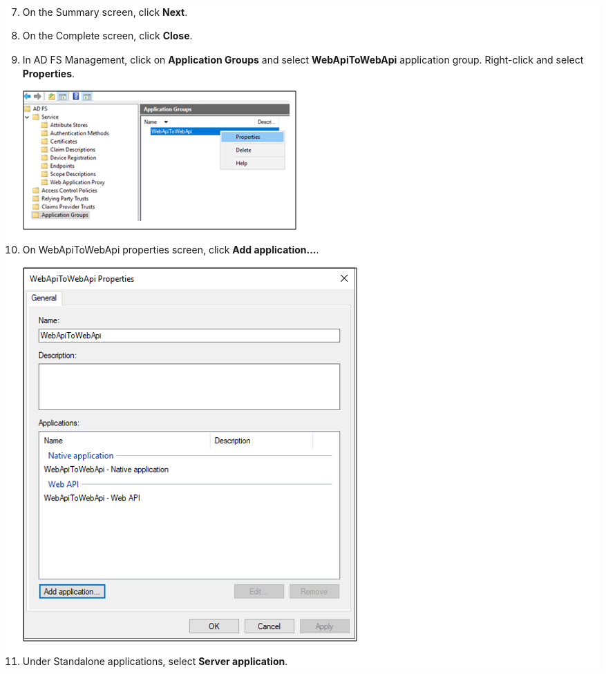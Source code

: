   7. On the Summary screen, click **Next**.

  8. On the Complete screen, click **Close**.


  9. In AD FS Management, click on **Application Groups** and select **WebApiToWebApi** application group. Right-click and select **Properties**.

      ![Screenshot of the A D F S Management dialog box showing the WebApiToWebApi group highlighted and the Properties option in the dropdown list.](media/adfs-msal-web-api-web-api/webapi7.png)

  10. On WebApiToWebApi properties screen, click **Add application…**.

      ![Screenshot of the WebApiToWebApi Properties dialog box showing the WebApiToWebApi - Web A P I application listed.](media/adfs-msal-web-api-web-api/webapi8.png)

  11. Under Standalone applications, select **Server application**.
